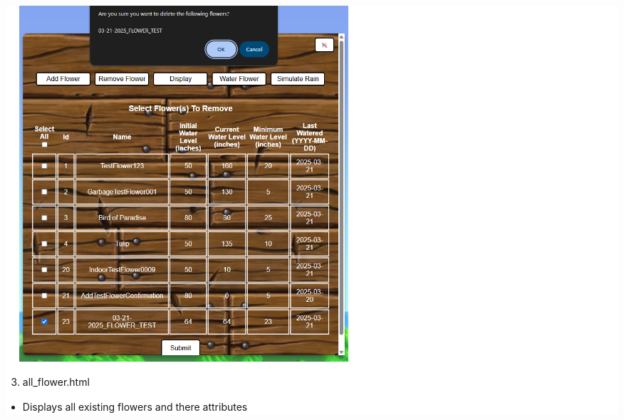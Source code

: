 <img src="PostgreSQL/Web/static/Images/Remove_Flower_Page.png" width="500" height="500">

3. all_flower.html
- Displays all existing flowers and there attributes